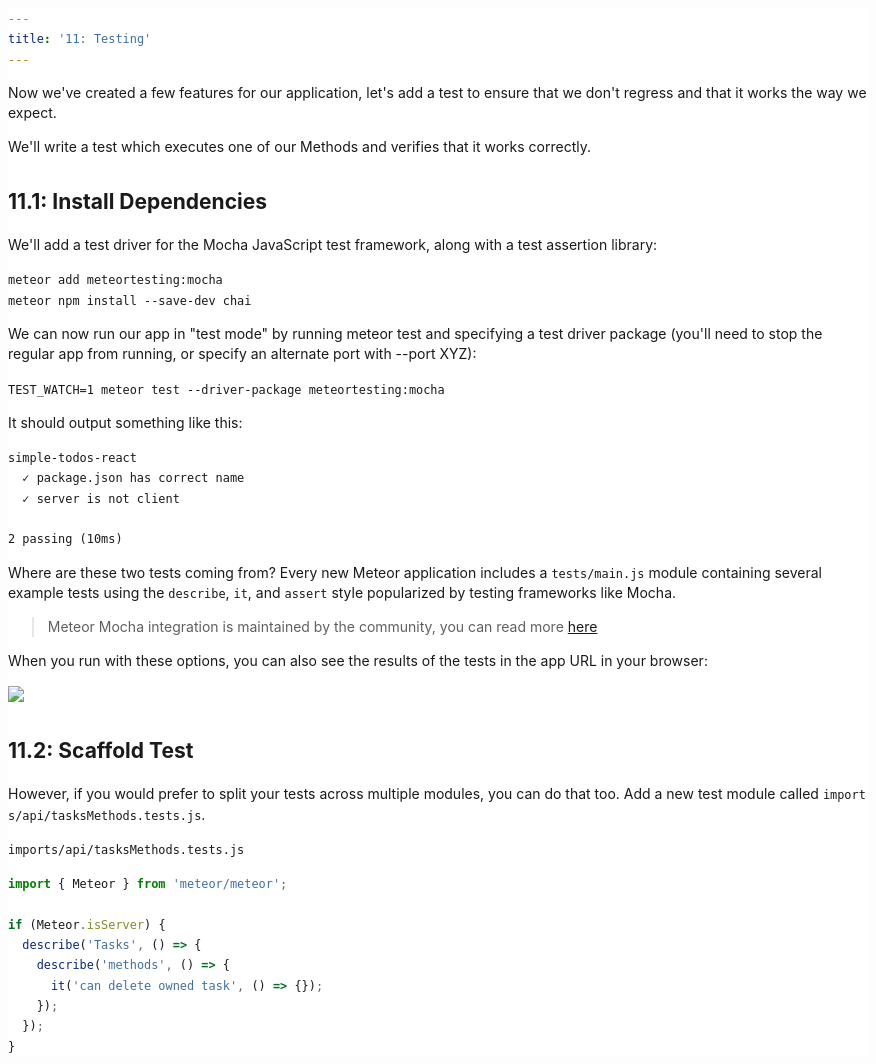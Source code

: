 ```yaml
---
title: '11: Testing'
---
```


Now we've created a few features for our application, let's add a test to ensure that we don't regress and that it works the way we expect.

We'll write a test which executes one of our Methods and verifies that it works correctly.

## 11.1: Install Dependencies

We'll add a test driver for the Mocha JavaScript test framework, along with a test assertion library:

```
meteor add meteortesting:mocha
meteor npm install --save-dev chai
```

We can now run our app in "test mode" by running meteor test and specifying a test driver package (you'll need to stop the regular app from running, or specify an alternate port with --port XYZ):

```
TEST_WATCH=1 meteor test --driver-package meteortesting:mocha
```

It should output something like this:

```
simple-todos-react
  ✓ package.json has correct name
  ✓ server is not client

2 passing (10ms)
```

Where are these two tests coming from? Every new Meteor application includes a `tests/main.js` module containing several example tests using the `describe`, `it`, and `assert` style popularized by testing frameworks like Mocha.

> Meteor Mocha integration is maintained by the community, you can read more [here](https://github.com/meteortesting/meteor-mocha)

When you run with these options, you can also see the results of the tests in the app URL in your browser:

<img width="500px" src="/simple-todos/assets/step11-test-report.png"/>

## 11.2: Scaffold Test

However, if you would prefer to split your tests across multiple modules, you can do that too. Add a new test module called `imports/api/tasksMethods.tests.js`.

`imports/api/tasksMethods.tests.js`
```js
import { Meteor } from 'meteor/meteor';

if (Meteor.isServer) {
  describe('Tasks', () => {
    describe('methods', () => {
      it('can delete owned task', () => {});
    });
  });
}
```
